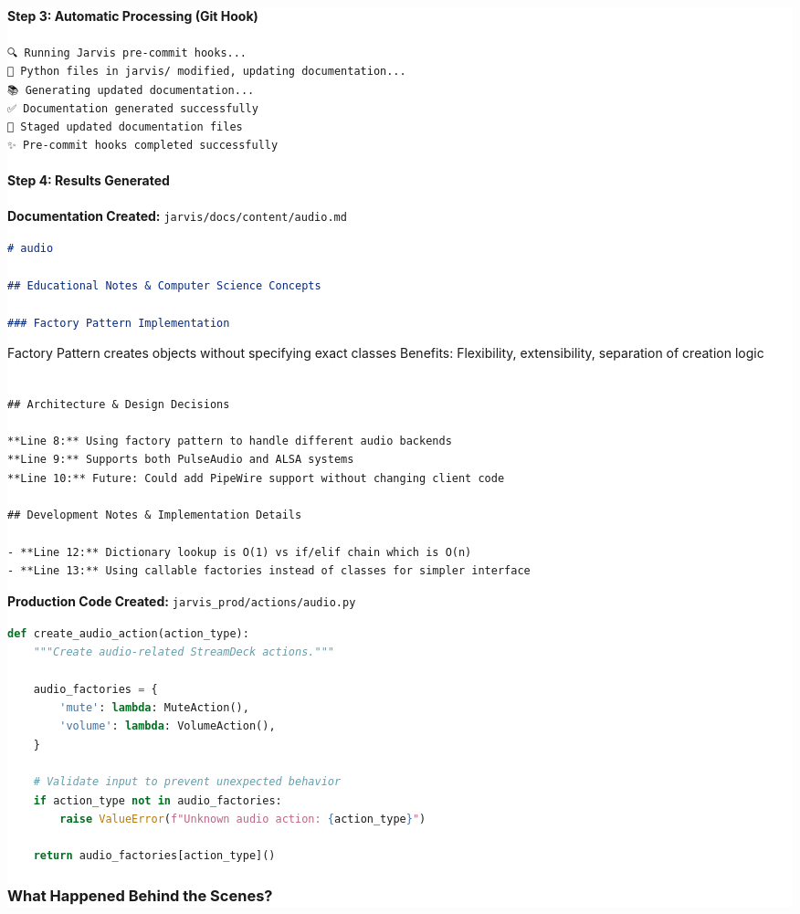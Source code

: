 #### Step 3: Automatic Processing (Git Hook)
```
🔍 Running Jarvis pre-commit hooks...
📝 Python files in jarvis/ modified, updating documentation...
📚 Generating updated documentation...
✅ Documentation generated successfully
📁 Staged updated documentation files
✨ Pre-commit hooks completed successfully
```

#### Step 4: Results Generated

**Documentation Created:** `jarvis/docs/content/audio.md`
```markdown
# audio

## Educational Notes & Computer Science Concepts

### Factory Pattern Implementation
```
Factory Pattern creates objects without specifying exact classes
Benefits: Flexibility, extensibility, separation of creation logic
```

## Architecture & Design Decisions

**Line 8:** Using factory pattern to handle different audio backends
**Line 9:** Supports both PulseAudio and ALSA systems
**Line 10:** Future: Could add PipeWire support without changing client code

## Development Notes & Implementation Details

- **Line 12:** Dictionary lookup is O(1) vs if/elif chain which is O(n)
- **Line 13:** Using callable factories instead of classes for simpler interface
```

**Production Code Created:** `jarvis_prod/actions/audio.py`
```python
def create_audio_action(action_type):
    """Create audio-related StreamDeck actions."""

    audio_factories = {
        'mute': lambda: MuteAction(),
        'volume': lambda: VolumeAction(),
    }

    # Validate input to prevent unexpected behavior
    if action_type not in audio_factories:
        raise ValueError(f"Unknown audio action: {action_type}")

    return audio_factories[action_type]()
```

### What Happened Behind the Scenes?
